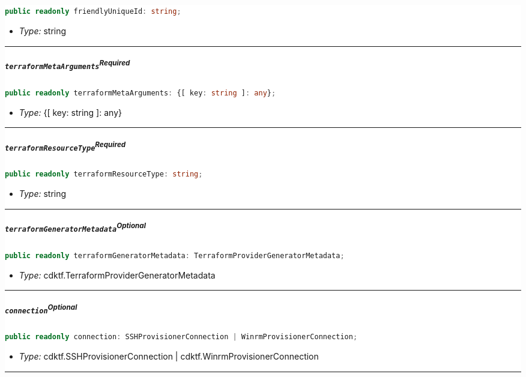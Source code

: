```typescript
public readonly friendlyUniqueId: string;
```

- *Type:* string

---

##### `terraformMetaArguments`<sup>Required</sup> <a name="terraformMetaArguments" id="@cdktf/provider-databricks.mwsNccPrivateEndpointRule.MwsNccPrivateEndpointRule.property.terraformMetaArguments"></a>

```typescript
public readonly terraformMetaArguments: {[ key: string ]: any};
```

- *Type:* {[ key: string ]: any}

---

##### `terraformResourceType`<sup>Required</sup> <a name="terraformResourceType" id="@cdktf/provider-databricks.mwsNccPrivateEndpointRule.MwsNccPrivateEndpointRule.property.terraformResourceType"></a>

```typescript
public readonly terraformResourceType: string;
```

- *Type:* string

---

##### `terraformGeneratorMetadata`<sup>Optional</sup> <a name="terraformGeneratorMetadata" id="@cdktf/provider-databricks.mwsNccPrivateEndpointRule.MwsNccPrivateEndpointRule.property.terraformGeneratorMetadata"></a>

```typescript
public readonly terraformGeneratorMetadata: TerraformProviderGeneratorMetadata;
```

- *Type:* cdktf.TerraformProviderGeneratorMetadata

---

##### `connection`<sup>Optional</sup> <a name="connection" id="@cdktf/provider-databricks.mwsNccPrivateEndpointRule.MwsNccPrivateEndpointRule.property.connection"></a>

```typescript
public readonly connection: SSHProvisionerConnection | WinrmProvisionerConnection;
```

- *Type:* cdktf.SSHProvisionerConnection | cdktf.WinrmProvisionerConnection

---
